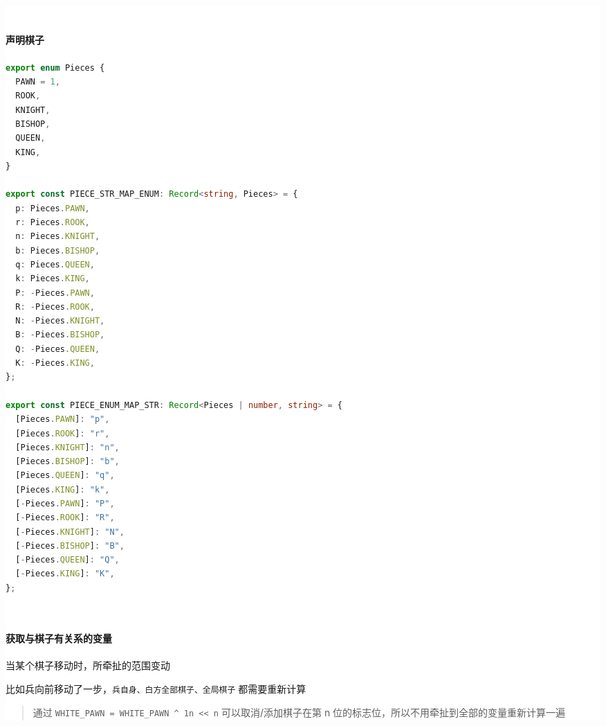 <br />

#### 声明棋子

```ts
export enum Pieces {
  PAWN = 1,
  ROOK,
  KNIGHT,
  BISHOP,
  QUEEN,
  KING,
}

export const PIECE_STR_MAP_ENUM: Record<string, Pieces> = {
  p: Pieces.PAWN,
  r: Pieces.ROOK,
  n: Pieces.KNIGHT,
  b: Pieces.BISHOP,
  q: Pieces.QUEEN,
  k: Pieces.KING,
  P: -Pieces.PAWN,
  R: -Pieces.ROOK,
  N: -Pieces.KNIGHT,
  B: -Pieces.BISHOP,
  Q: -Pieces.QUEEN,
  K: -Pieces.KING,
};

export const PIECE_ENUM_MAP_STR: Record<Pieces | number, string> = {
  [Pieces.PAWN]: "p",
  [Pieces.ROOK]: "r",
  [Pieces.KNIGHT]: "n",
  [Pieces.BISHOP]: "b",
  [Pieces.QUEEN]: "q",
  [Pieces.KING]: "k",
  [-Pieces.PAWN]: "P",
  [-Pieces.ROOK]: "R",
  [-Pieces.KNIGHT]: "N",
  [-Pieces.BISHOP]: "B",
  [-Pieces.QUEEN]: "Q",
  [-Pieces.KING]: "K",
};
```

<br />

#### 获取与棋子有关系的变量

当某个棋子移动时，所牵扯的范围变动

比如兵向前移动了一步，`兵自身、白方全部棋子、全局棋子` 都需要重新计算

> 通过 `WHITE_PAWN = WHITE_PAWN ^ 1n << n` 可以取消/添加棋子在第 n 位的标志位，所以不用牵扯到全部的变量重新计算一遍
